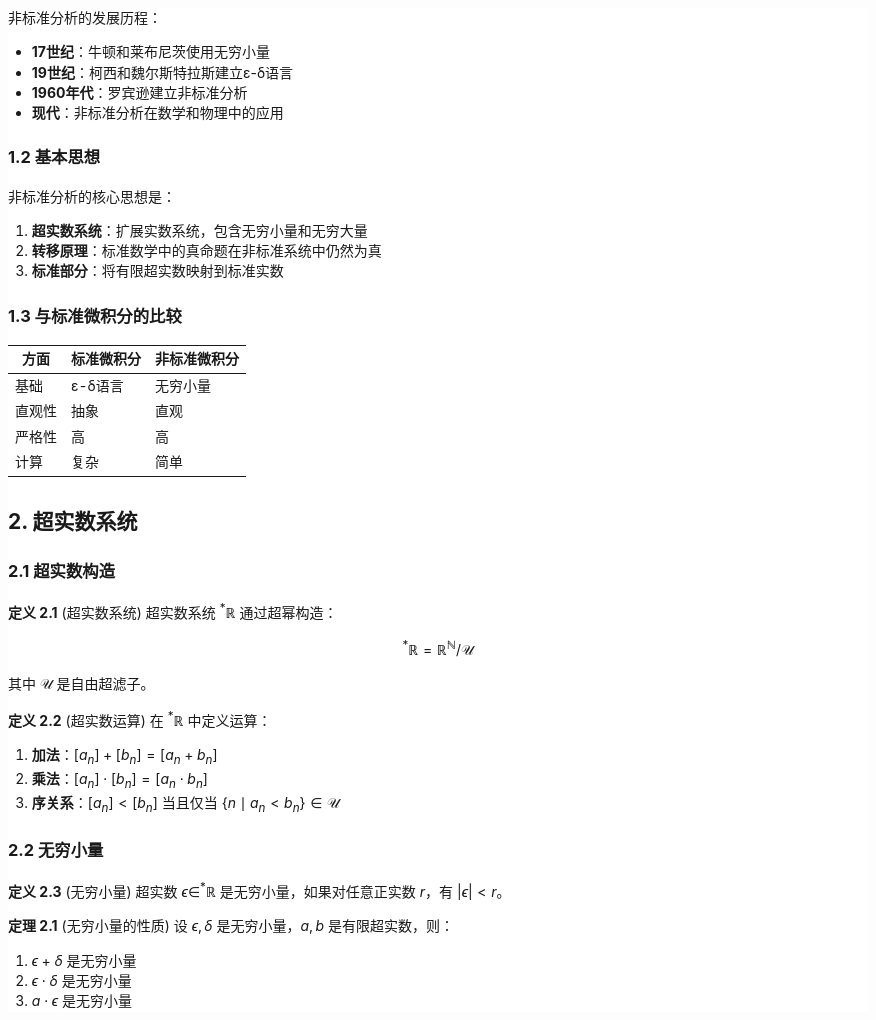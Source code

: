 非标准分析的发展历程：

- **17世纪**：牛顿和莱布尼茨使用无穷小量
- **19世纪**：柯西和魏尔斯特拉斯建立ε-δ语言
- **1960年代**：罗宾逊建立非标准分析
- **现代**：非标准分析在数学和物理中的应用

### 1.2 基本思想

非标准分析的核心思想是：

1. **超实数系统**：扩展实数系统，包含无穷小量和无穷大量
2. **转移原理**：标准数学中的真命题在非标准系统中仍然为真
3. **标准部分**：将有限超实数映射到标准实数

### 1.3 与标准微积分的比较

| 方面 | 标准微积分 | 非标准微积分 |
|------|------------|--------------|
| 基础 | ε-δ语言 | 无穷小量 |
| 直观性 | 抽象 | 直观 |
| 严格性 | 高 | 高 |
| 计算 | 复杂 | 简单 |

## 2. 超实数系统

### 2.1 超实数构造

**定义 2.1** (超实数系统)
超实数系统 $^*\mathbb{R}$ 通过超幂构造：

$$^*\mathbb{R} = \mathbb{R}^{\mathbb{N}} / \mathcal{U}$$

其中 $\mathcal{U}$ 是自由超滤子。

**定义 2.2** (超实数运算)
在 $^*\mathbb{R}$ 中定义运算：

1. **加法**：$[a_n] + [b_n] = [a_n + b_n]$
2. **乘法**：$[a_n] \cdot [b_n] = [a_n \cdot b_n]$
3. **序关系**：$[a_n] < [b_n]$ 当且仅当 $\{n \mid a_n < b_n\} \in \mathcal{U}$

### 2.2 无穷小量

**定义 2.3** (无穷小量)
超实数 $\epsilon \in ^*\mathbb{R}$ 是无穷小量，如果对任意正实数 $r$，有 $|\epsilon| < r$。

**定理 2.1** (无穷小量的性质)
设 $\epsilon, \delta$ 是无穷小量，$a, b$ 是有限超实数，则：

1. $\epsilon + \delta$ 是无穷小量
2. $\epsilon \cdot \delta$ 是无穷小量
3. $a \cdot \epsilon$ 是无穷小量
